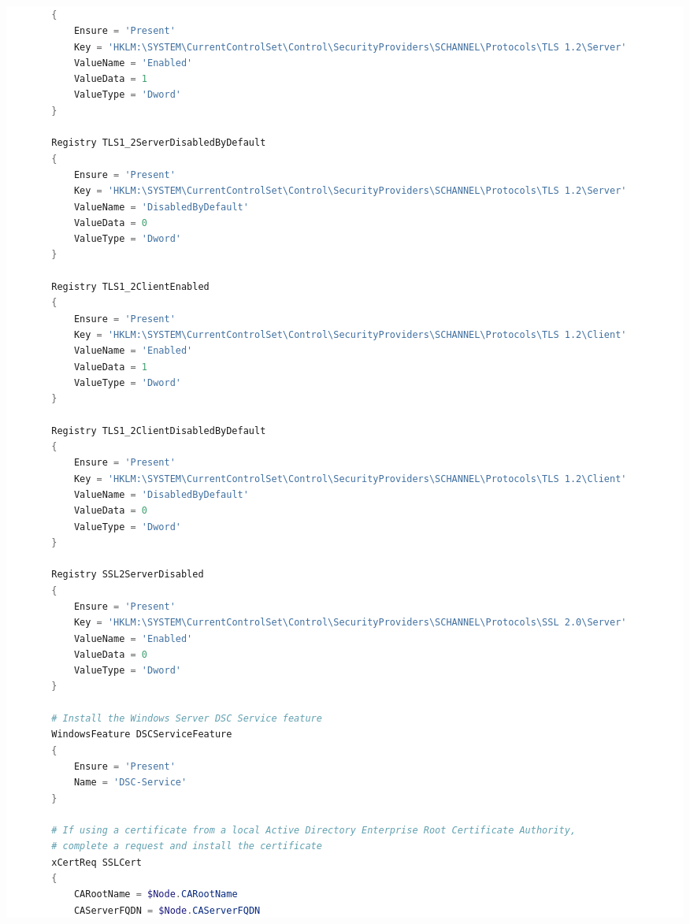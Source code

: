 ```powershell
        {
            Ensure = 'Present'
            Key = 'HKLM:\SYSTEM\CurrentControlSet\Control\SecurityProviders\SCHANNEL\Protocols\TLS 1.2\Server'
            ValueName = 'Enabled'
            ValueData = 1
            ValueType = 'Dword'
        }

        Registry TLS1_2ServerDisabledByDefault
        {
            Ensure = 'Present'
            Key = 'HKLM:\SYSTEM\CurrentControlSet\Control\SecurityProviders\SCHANNEL\Protocols\TLS 1.2\Server'
            ValueName = 'DisabledByDefault'
            ValueData = 0
            ValueType = 'Dword'
        }

        Registry TLS1_2ClientEnabled
        {
            Ensure = 'Present'
            Key = 'HKLM:\SYSTEM\CurrentControlSet\Control\SecurityProviders\SCHANNEL\Protocols\TLS 1.2\Client'
            ValueName = 'Enabled'
            ValueData = 1
            ValueType = 'Dword'
        }

        Registry TLS1_2ClientDisabledByDefault
        {
            Ensure = 'Present'
            Key = 'HKLM:\SYSTEM\CurrentControlSet\Control\SecurityProviders\SCHANNEL\Protocols\TLS 1.2\Client'
            ValueName = 'DisabledByDefault'
            ValueData = 0
            ValueType = 'Dword'
        }

        Registry SSL2ServerDisabled
        {
            Ensure = 'Present'
            Key = 'HKLM:\SYSTEM\CurrentControlSet\Control\SecurityProviders\SCHANNEL\Protocols\SSL 2.0\Server'
            ValueName = 'Enabled'
            ValueData = 0
            ValueType = 'Dword'
        }

        # Install the Windows Server DSC Service feature
        WindowsFeature DSCServiceFeature
        {
            Ensure = 'Present'
            Name = 'DSC-Service'
        }

        # If using a certificate from a local Active Directory Enterprise Root Certificate Authority,
        # complete a request and install the certificate
        xCertReq SSLCert
        {
            CARootName = $Node.CARootName
            CAServerFQDN = $Node.CAServerFQDN
```